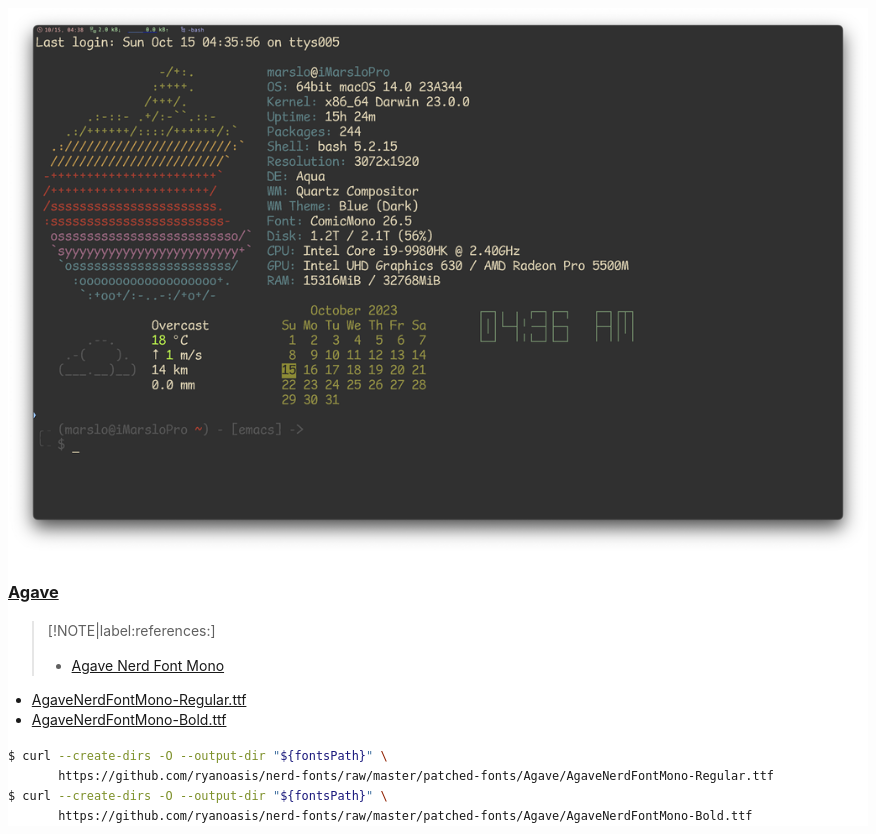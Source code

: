 [![ComicMonoNF bash](../screenshot/tools/fonts/bash-ComicMonoNF.png)](https://marslo.github.io/ibook/screenshot/tools/fonts/bash-ComicMonoNF.png)

### [Agave](https://github.com/blobject/agave)

> [!NOTE|label:references:]
> - [Agave Nerd Font Mono](https://github.com/ryanoasis/nerd-fonts/tree/master/patched-fonts/Agave)

- [AgaveNerdFontMono-Regular.ttf](https://github.com/ryanoasis/nerd-fonts/raw/master/patched-fonts/Agave/AgaveNerdFontMono-Regular.ttf)
- [AgaveNerdFontMono-Bold.ttf](https://github.com/ryanoasis/nerd-fonts/raw/master/patched-fonts/Agave/AgaveNerdFontMono-Bold.ttf)

```bash
$ curl --create-dirs -O --output-dir "${fontsPath}" \
       https://github.com/ryanoasis/nerd-fonts/raw/master/patched-fonts/Agave/AgaveNerdFontMono-Regular.ttf
$ curl --create-dirs -O --output-dir "${fontsPath}" \
       https://github.com/ryanoasis/nerd-fonts/raw/master/patched-fonts/Agave/AgaveNerdFontMono-Bold.ttf
```
